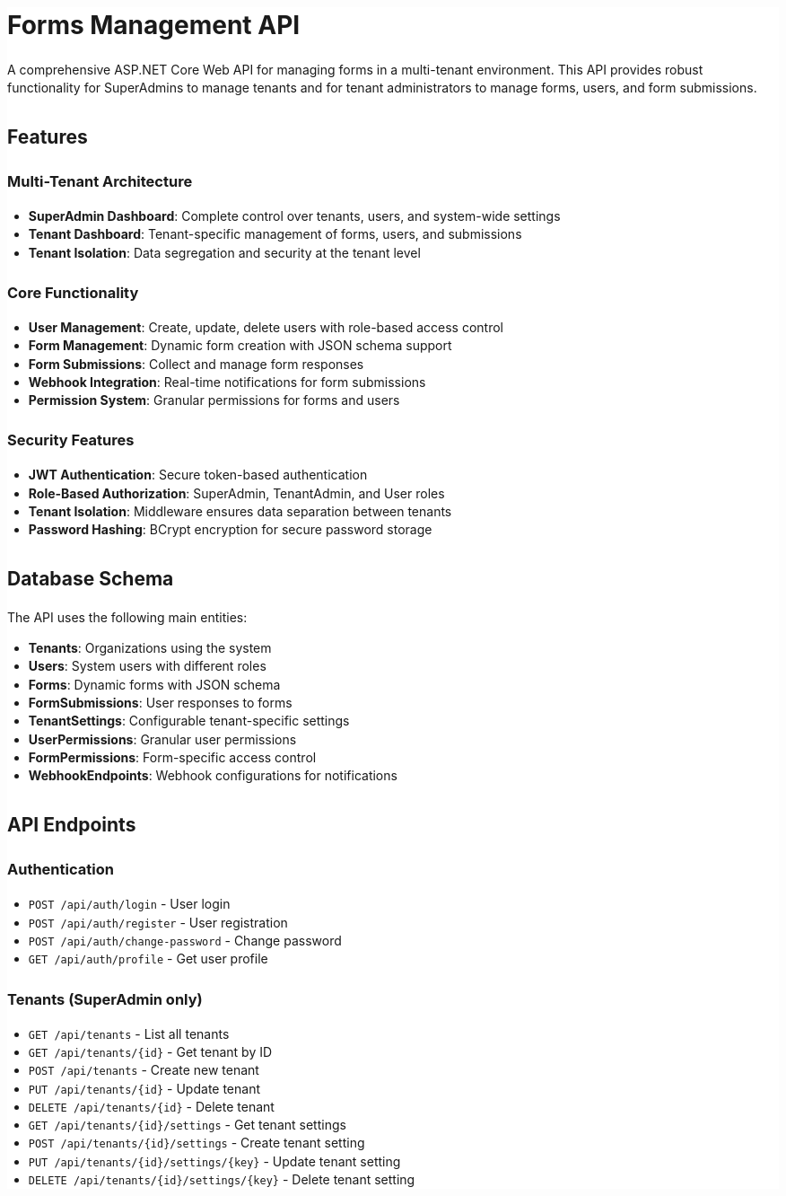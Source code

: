 # Forms Management API

A comprehensive ASP.NET Core Web API for managing forms in a multi-tenant environment. This API provides robust functionality for SuperAdmins to manage tenants and for tenant administrators to manage forms, users, and form submissions.

## Features

### Multi-Tenant Architecture
- **SuperAdmin Dashboard**: Complete control over tenants, users, and system-wide settings
- **Tenant Dashboard**: Tenant-specific management of forms, users, and submissions
- **Tenant Isolation**: Data segregation and security at the tenant level

### Core Functionality
- **User Management**: Create, update, delete users with role-based access control
- **Form Management**: Dynamic form creation with JSON schema support
- **Form Submissions**: Collect and manage form responses
- **Webhook Integration**: Real-time notifications for form submissions
- **Permission System**: Granular permissions for forms and users

### Security Features
- **JWT Authentication**: Secure token-based authentication
- **Role-Based Authorization**: SuperAdmin, TenantAdmin, and User roles
- **Tenant Isolation**: Middleware ensures data separation between tenants
- **Password Hashing**: BCrypt encryption for secure password storage

## Database Schema

The API uses the following main entities:

- **Tenants**: Organizations using the system
- **Users**: System users with different roles
- **Forms**: Dynamic forms with JSON schema
- **FormSubmissions**: User responses to forms
- **TenantSettings**: Configurable tenant-specific settings
- **UserPermissions**: Granular user permissions
- **FormPermissions**: Form-specific access control
- **WebhookEndpoints**: Webhook configurations for notifications

## API Endpoints

### Authentication
- `POST /api/auth/login` - User login
- `POST /api/auth/register` - User registration
- `POST /api/auth/change-password` - Change password
- `GET /api/auth/profile` - Get user profile

### Tenants (SuperAdmin only)
- `GET /api/tenants` - List all tenants
- `GET /api/tenants/{id}` - Get tenant by ID
- `POST /api/tenants` - Create new tenant
- `PUT /api/tenants/{id}` - Update tenant
- `DELETE /api/tenants/{id}` - Delete tenant
- `GET /api/tenants/{id}/settings` - Get tenant settings
- `POST /api/tenants/{id}/settings` - Create tenant setting
- `PUT /api/tenants/{id}/settings/{key}` - Update tenant setting
- `DELETE /api/tenants/{id}/settings/{key}` - Delete tenant setting
